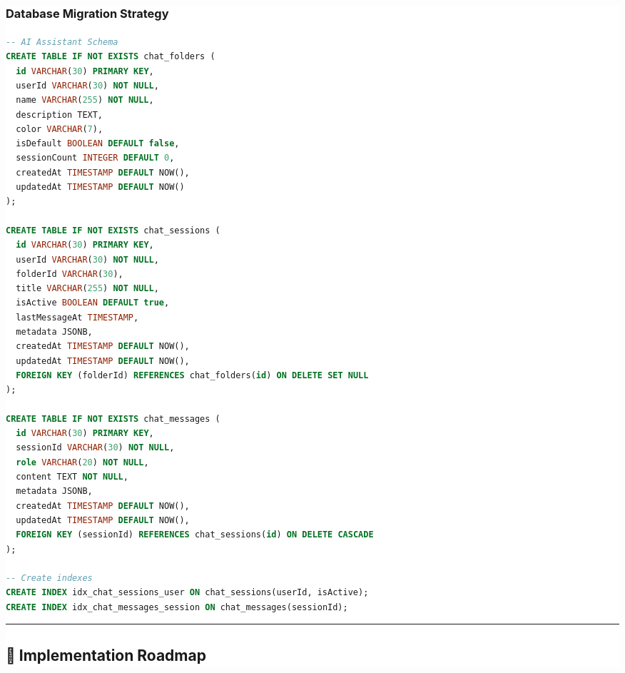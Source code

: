 ```
```

### Database Migration Strategy

```sql
-- AI Assistant Schema
CREATE TABLE IF NOT EXISTS chat_folders (
  id VARCHAR(30) PRIMARY KEY,
  userId VARCHAR(30) NOT NULL,
  name VARCHAR(255) NOT NULL,
  description TEXT,
  color VARCHAR(7),
  isDefault BOOLEAN DEFAULT false,
  sessionCount INTEGER DEFAULT 0,
  createdAt TIMESTAMP DEFAULT NOW(),
  updatedAt TIMESTAMP DEFAULT NOW()
);

CREATE TABLE IF NOT EXISTS chat_sessions (
  id VARCHAR(30) PRIMARY KEY,
  userId VARCHAR(30) NOT NULL,
  folderId VARCHAR(30),
  title VARCHAR(255) NOT NULL,
  isActive BOOLEAN DEFAULT true,
  lastMessageAt TIMESTAMP,
  metadata JSONB,
  createdAt TIMESTAMP DEFAULT NOW(),
  updatedAt TIMESTAMP DEFAULT NOW(),
  FOREIGN KEY (folderId) REFERENCES chat_folders(id) ON DELETE SET NULL
);

CREATE TABLE IF NOT EXISTS chat_messages (
  id VARCHAR(30) PRIMARY KEY,
  sessionId VARCHAR(30) NOT NULL,
  role VARCHAR(20) NOT NULL,
  content TEXT NOT NULL,
  metadata JSONB,
  createdAt TIMESTAMP DEFAULT NOW(),
  updatedAt TIMESTAMP DEFAULT NOW(),
  FOREIGN KEY (sessionId) REFERENCES chat_sessions(id) ON DELETE CASCADE
);

-- Create indexes
CREATE INDEX idx_chat_sessions_user ON chat_sessions(userId, isActive);
CREATE INDEX idx_chat_messages_session ON chat_messages(sessionId);
```

---

## 🚀 Implementation Roadmap
